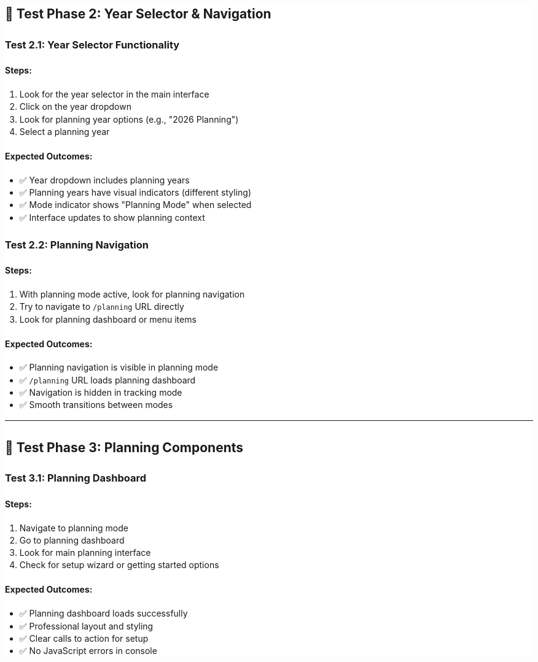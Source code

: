 
## 🎯 Test Phase 2: Year Selector & Navigation

### **Test 2.1: Year Selector Functionality**

#### **Steps:**

1. Look for the year selector in the main interface
2. Click on the year dropdown
3. Look for planning year options (e.g., "2026 Planning")
4. Select a planning year

#### **Expected Outcomes:**

- ✅ Year dropdown includes planning years
- ✅ Planning years have visual indicators (different styling)
- ✅ Mode indicator shows "Planning Mode" when selected
- ✅ Interface updates to show planning context

### **Test 2.2: Planning Navigation**

#### **Steps:**

1. With planning mode active, look for planning navigation
2. Try to navigate to `/planning` URL directly
3. Look for planning dashboard or menu items

#### **Expected Outcomes:**

- ✅ Planning navigation is visible in planning mode
- ✅ `/planning` URL loads planning dashboard
- ✅ Navigation is hidden in tracking mode
- ✅ Smooth transitions between modes

---

## 🎯 Test Phase 3: Planning Components

### **Test 3.1: Planning Dashboard**

#### **Steps:**

1. Navigate to planning mode
2. Go to planning dashboard
3. Look for main planning interface
4. Check for setup wizard or getting started options

#### **Expected Outcomes:**

- ✅ Planning dashboard loads successfully
- ✅ Professional layout and styling
- ✅ Clear calls to action for setup
- ✅ No JavaScript errors in console
